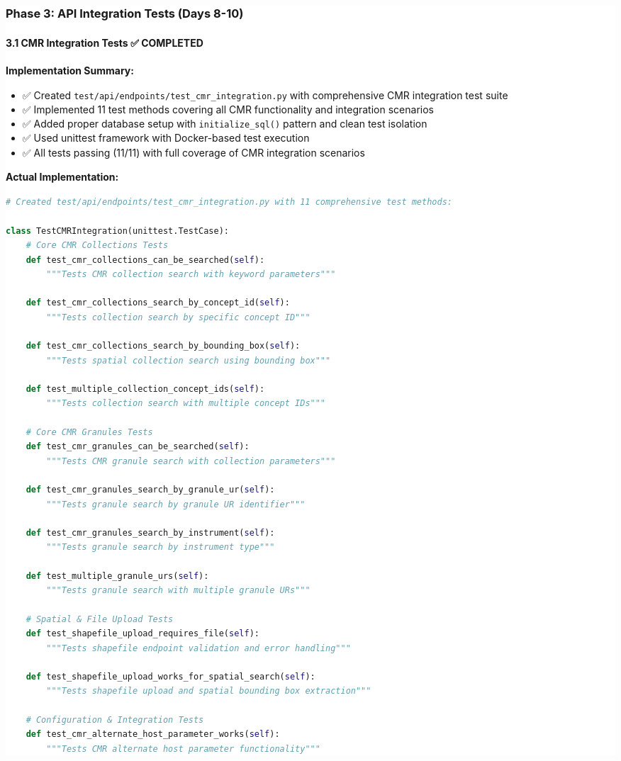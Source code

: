 ### Phase 3: API Integration Tests (Days 8-10)

#### 3.1 CMR Integration Tests ✅ COMPLETED

**Implementation Summary:**
- ✅ Created `test/api/endpoints/test_cmr_integration.py` with comprehensive CMR integration test suite
- ✅ Implemented 11 test methods covering all CMR functionality and integration scenarios
- ✅ Added proper database setup with `initialize_sql()` pattern and clean test isolation  
- ✅ Used unittest framework with Docker-based test execution
- ✅ All tests passing (11/11) with full coverage of CMR integration scenarios

**Actual Implementation:**
```python
# Created test/api/endpoints/test_cmr_integration.py with 11 comprehensive test methods:

class TestCMRIntegration(unittest.TestCase):
    # Core CMR Collections Tests
    def test_cmr_collections_can_be_searched(self):
        """Tests CMR collection search with keyword parameters"""
        
    def test_cmr_collections_search_by_concept_id(self):
        """Tests collection search by specific concept ID"""
        
    def test_cmr_collections_search_by_bounding_box(self):
        """Tests spatial collection search using bounding box"""
        
    def test_multiple_collection_concept_ids(self):
        """Tests collection search with multiple concept IDs"""

    # Core CMR Granules Tests  
    def test_cmr_granules_can_be_searched(self):
        """Tests CMR granule search with collection parameters"""
        
    def test_cmr_granules_search_by_granule_ur(self):
        """Tests granule search by granule UR identifier"""
        
    def test_cmr_granules_search_by_instrument(self):
        """Tests granule search by instrument type"""
        
    def test_multiple_granule_urs(self):
        """Tests granule search with multiple granule URs"""

    # Spatial & File Upload Tests
    def test_shapefile_upload_requires_file(self):
        """Tests shapefile endpoint validation and error handling"""
        
    def test_shapefile_upload_works_for_spatial_search(self):
        """Tests shapefile upload and spatial bounding box extraction"""

    # Configuration & Integration Tests
    def test_cmr_alternate_host_parameter_works(self):
        """Tests CMR alternate host parameter functionality"""
```
